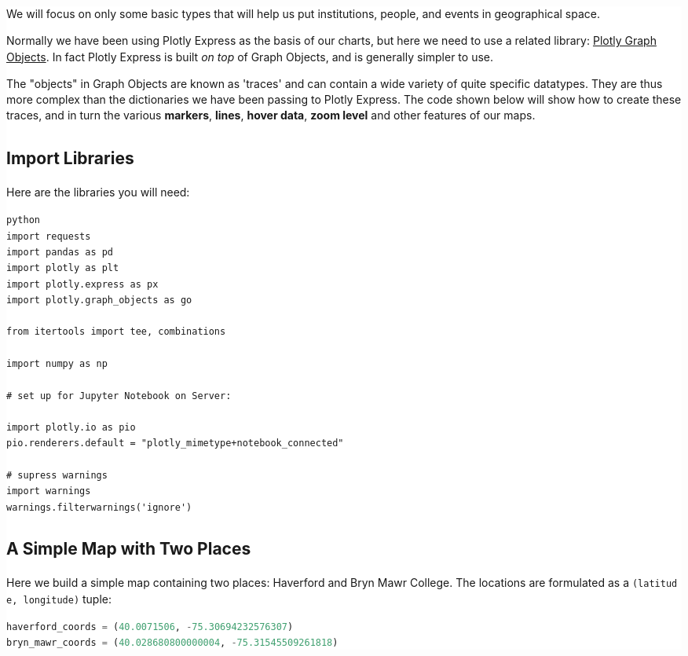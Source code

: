 
We will focus on only some basic types that will help us put institutions, people, and events in geographical space.

Normally we have been using Plotly Express as the basis of our charts, but here we need to use a related library: [Plotly Graph Objects](https://plotly.com/python/graph-objects/).  In fact Plotly Express is built *on top* of Graph Objects, and is generally simpler to use.  

The "objects" in Graph Objects are known as 'traces' and can contain a wide variety of quite specific datatypes. They are thus more complex than the dictionaries we have been passing to Plotly Express. The code shown below will show how to create these traces, and in turn the various **markers**, **lines**, **hover data**, **zoom level** and other features of our maps.  

## Import Libraries

Here are the libraries you will need:


```
python
import requests
import pandas as pd
import plotly as plt
import plotly.express as px
import plotly.graph_objects as go

from itertools import tee, combinations

import numpy as np

# set up for Jupyter Notebook on Server:

import plotly.io as pio
pio.renderers.default = "plotly_mimetype+notebook_connected"

# supress warnings
import warnings
warnings.filterwarnings('ignore')

```

## A Simple Map with Two Places

Here we build a simple map containing two places:  Haverford and Bryn Mawr College.  The locations are formulated as a `(latitude, longitude)` tuple:

```python
haverford_coords = (40.0071506, -75.30694232576307)
bryn_mawr_coords = (40.028680800000004, -75.31545509261818)
```
